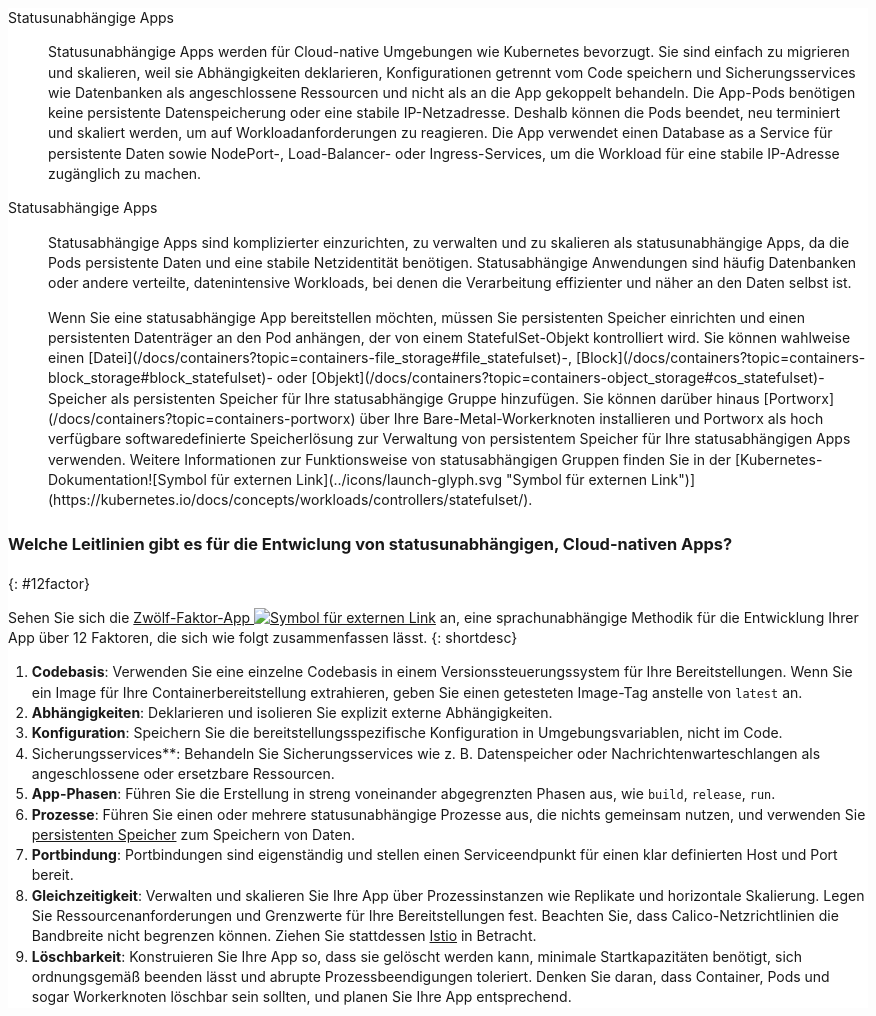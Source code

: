 <dl>
<dt>Statusunabhängige Apps</dt>
  <dd><p>Statusunabhängige Apps werden für Cloud-native Umgebungen wie Kubernetes bevorzugt. Sie sind einfach zu migrieren und skalieren, weil sie Abhängigkeiten deklarieren, Konfigurationen getrennt vom Code speichern und Sicherungsservices wie Datenbanken als angeschlossene Ressourcen und nicht als an die App gekoppelt behandeln. Die App-Pods benötigen keine persistente Datenspeicherung oder eine stabile IP-Netzadresse. Deshalb können die Pods beendet, neu terminiert und skaliert werden, um auf Workloadanforderungen zu reagieren. Die App verwendet einen Database as a Service für persistente Daten sowie NodePort-, Load-Balancer- oder Ingress-Services, um die Workload für eine stabile IP-Adresse zugänglich zu machen.</p></dd>
<dt>Statusabhängige Apps</dt>
  <dd><p>Statusabhängige Apps sind komplizierter einzurichten, zu verwalten und zu skalieren als statusunabhängige Apps, da die Pods persistente Daten und eine stabile Netzidentität benötigen. Statusabhängige Anwendungen sind häufig Datenbanken oder andere verteilte, datenintensive Workloads, bei denen die Verarbeitung effizienter und näher an den Daten selbst ist.</p>
  <p>Wenn Sie eine statusabhängige App bereitstellen möchten, müssen Sie persistenten Speicher einrichten und einen persistenten Datenträger an den Pod anhängen, der von einem StatefulSet-Objekt kontrolliert wird. Sie können wahlweise einen [Datei](/docs/containers?topic=containers-file_storage#file_statefulset)-, [Block](/docs/containers?topic=containers-block_storage#block_statefulset)- oder [Objekt](/docs/containers?topic=containers-object_storage#cos_statefulset)-Speicher als persistenten Speicher für Ihre statusabhängige Gruppe hinzufügen. Sie können darüber hinaus [Portworx](/docs/containers?topic=containers-portworx) über Ihre Bare-Metal-Workerknoten installieren und Portworx als hoch verfügbare softwaredefinierte Speicherlösung zur Verwaltung von persistentem Speicher für Ihre statusabhängigen Apps verwenden. Weitere Informationen zur Funktionsweise von statusabhängigen Gruppen finden Sie in der [Kubernetes-Dokumentation![Symbol für externen Link](../icons/launch-glyph.svg "Symbol für externen Link")](https://kubernetes.io/docs/concepts/workloads/controllers/statefulset/).</p></dd>
</dl>

### Welche Leitlinien gibt es für die Entwiclung von statusunabhängigen, Cloud-nativen Apps?
{: #12factor}

Sehen Sie sich die [Zwölf-Faktor-App ![Symbol für externen Link](../icons/launch-glyph.svg "Symbol für externen Link")](https://12factor.net/) an, eine sprachunabhängige Methodik für die Entwicklung Ihrer App über 12 Faktoren, die sich wie folgt zusammenfassen lässt.
{: shortdesc}

1.  **Codebasis**: Verwenden Sie eine einzelne Codebasis in einem Versionssteuerungssystem für Ihre Bereitstellungen. Wenn Sie ein Image für Ihre Containerbereitstellung extrahieren, geben Sie einen getesteten Image-Tag anstelle von `latest` an.
2.  **Abhängigkeiten**: Deklarieren und isolieren Sie explizit externe Abhängigkeiten.
3.  **Konfiguration**: Speichern Sie die bereitstellungsspezifische Konfiguration in Umgebungsvariablen, nicht im Code.
4.  Sicherungsservices**: Behandeln Sie Sicherungsservices wie z. B. Datenspeicher oder Nachrichtenwarteschlangen als angeschlossene oder ersetzbare Ressourcen.
5.  **App-Phasen**: Führen Sie die Erstellung in streng voneinander abgegrenzten Phasen aus, wie `build`, `release`, `run`.
6.  **Prozesse**: Führen Sie einen oder mehrere statusunabhängige Prozesse aus, die nichts gemeinsam nutzen, und verwenden Sie [persistenten Speicher](/docs/containers?topic=containers-storage_planning) zum Speichern von Daten.
7.  **Portbindung**: Portbindungen sind eigenständig und stellen einen Serviceendpunkt für einen klar definierten Host und Port bereit.
8.  **Gleichzeitigkeit**: Verwalten und skalieren Sie Ihre App über Prozessinstanzen wie Replikate und horizontale Skalierung. Legen Sie Ressourcenanforderungen und Grenzwerte für Ihre Bereitstellungen fest. Beachten Sie, dass Calico-Netzrichtlinien die Bandbreite nicht begrenzen können. Ziehen Sie stattdessen [Istio](/docs/containers?topic=containers-istio) in Betracht.
9.  **Löschbarkeit**: Konstruieren Sie Ihre App so, dass sie gelöscht werden kann, minimale Startkapazitäten benötigt, sich ordnungsgemäß beenden lässt und abrupte Prozessbeendigungen toleriert. Denken Sie daran, dass Container, Pods und sogar Workerknoten löschbar sein sollten, und planen Sie Ihre App entsprechend.
